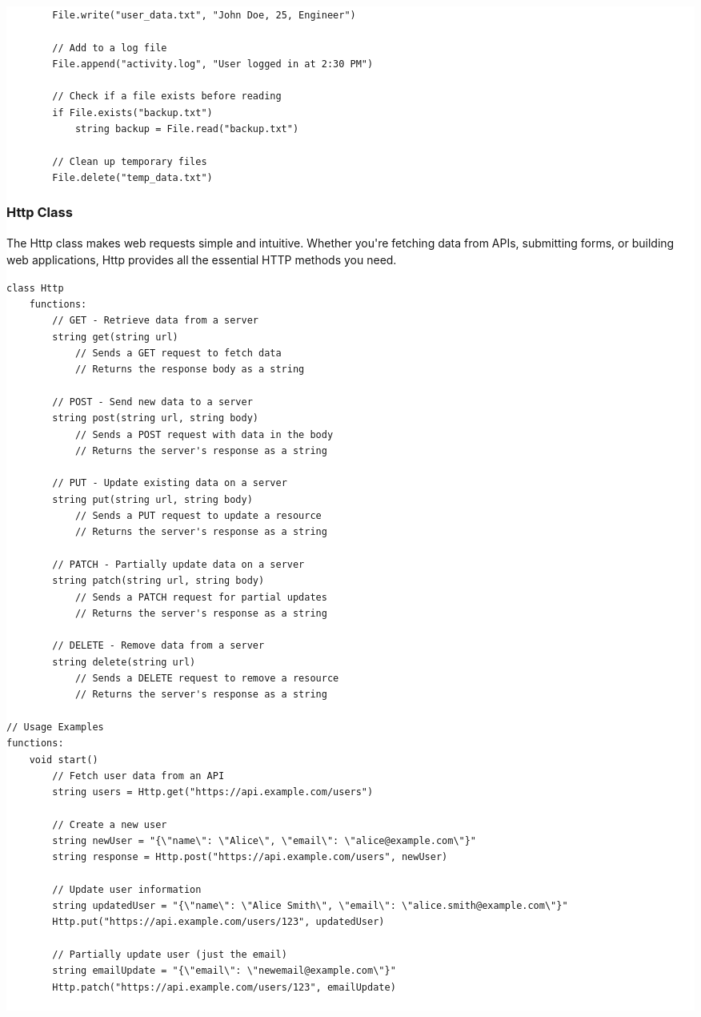 ```clean
        File.write("user_data.txt", "John Doe, 25, Engineer")
        
        // Add to a log file
        File.append("activity.log", "User logged in at 2:30 PM")
        
        // Check if a file exists before reading
        if File.exists("backup.txt")
            string backup = File.read("backup.txt")
        
        // Clean up temporary files
        File.delete("temp_data.txt")
```

### Http Class

The Http class makes web requests simple and intuitive. Whether you're fetching data from APIs, submitting forms, or building web applications, Http provides all the essential HTTP methods you need.

```clean
class Http
    functions:
        // GET - Retrieve data from a server
        string get(string url)
            // Sends a GET request to fetch data
            // Returns the response body as a string
        
        // POST - Send new data to a server
        string post(string url, string body)
            // Sends a POST request with data in the body
            // Returns the server's response as a string
        
        // PUT - Update existing data on a server
        string put(string url, string body)
            // Sends a PUT request to update a resource
            // Returns the server's response as a string
        
        // PATCH - Partially update data on a server
        string patch(string url, string body)
            // Sends a PATCH request for partial updates
            // Returns the server's response as a string
        
        // DELETE - Remove data from a server
        string delete(string url)
            // Sends a DELETE request to remove a resource
            // Returns the server's response as a string

// Usage Examples
functions:
    void start()
        // Fetch user data from an API
        string users = Http.get("https://api.example.com/users")
        
        // Create a new user
        string newUser = "{\"name\": \"Alice\", \"email\": \"alice@example.com\"}"
        string response = Http.post("https://api.example.com/users", newUser)
        
        // Update user information
        string updatedUser = "{\"name\": \"Alice Smith\", \"email\": \"alice.smith@example.com\"}"
        Http.put("https://api.example.com/users/123", updatedUser)
        
        // Partially update user (just the email)
        string emailUpdate = "{\"email\": \"newemail@example.com\"}"
        Http.patch("https://api.example.com/users/123", emailUpdate)
        
```